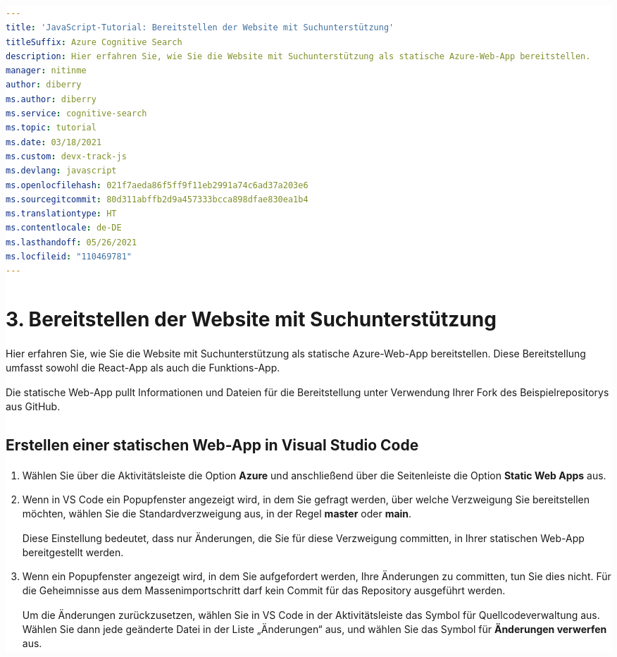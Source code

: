 ```yaml
---
title: 'JavaScript-Tutorial: Bereitstellen der Website mit Suchunterstützung'
titleSuffix: Azure Cognitive Search
description: Hier erfahren Sie, wie Sie die Website mit Suchunterstützung als statische Azure-Web-App bereitstellen.
manager: nitinme
author: diberry
ms.author: diberry
ms.service: cognitive-search
ms.topic: tutorial
ms.date: 03/18/2021
ms.custom: devx-track-js
ms.devlang: javascript
ms.openlocfilehash: 021f7aeda86f5ff9f11eb2991a74c6ad37a203e6
ms.sourcegitcommit: 80d311abffb2d9a457333bcca898dfae830ea1b4
ms.translationtype: HT
ms.contentlocale: de-DE
ms.lasthandoff: 05/26/2021
ms.locfileid: "110469781"
---
```

# <a name="3---deploy-the-search-enabled-website"></a>3\. Bereitstellen der Website mit Suchunterstützung

Hier erfahren Sie, wie Sie die Website mit Suchunterstützung als statische Azure-Web-App bereitstellen. Diese Bereitstellung umfasst sowohl die React-App als auch die Funktions-App.  

Die statische Web-App pullt Informationen und Dateien für die Bereitstellung unter Verwendung Ihrer Fork des Beispielrepositorys aus GitHub.  

## <a name="create-a-static-web-app-in-visual-studio-code"></a>Erstellen einer statischen Web-App in Visual Studio Code

1. Wählen Sie über die Aktivitätsleiste die Option **Azure** und anschließend über die Seitenleiste die Option **Static Web Apps** aus. 

1. Wenn in VS Code ein Popupfenster angezeigt wird, in dem Sie gefragt werden, über welche Verzweigung Sie bereitstellen möchten, wählen Sie die Standardverzweigung aus, in der Regel **master** oder **main**. 

    Diese Einstellung bedeutet, dass nur Änderungen, die Sie für diese Verzweigung committen, in Ihrer statischen Web-App bereitgestellt werden. 

1. Wenn ein Popupfenster angezeigt wird, in dem Sie aufgefordert werden, Ihre Änderungen zu committen, tun Sie dies nicht. Für die Geheimnisse aus dem Massenimportschritt darf kein Commit für das Repository ausgeführt werden. 

    Um die Änderungen zurückzusetzen, wählen Sie in VS Code in der Aktivitätsleiste das Symbol für Quellcodeverwaltung aus. Wählen Sie dann jede geänderte Datei in der Liste „Änderungen“ aus, und wählen Sie das Symbol für **Änderungen verwerfen** aus.
